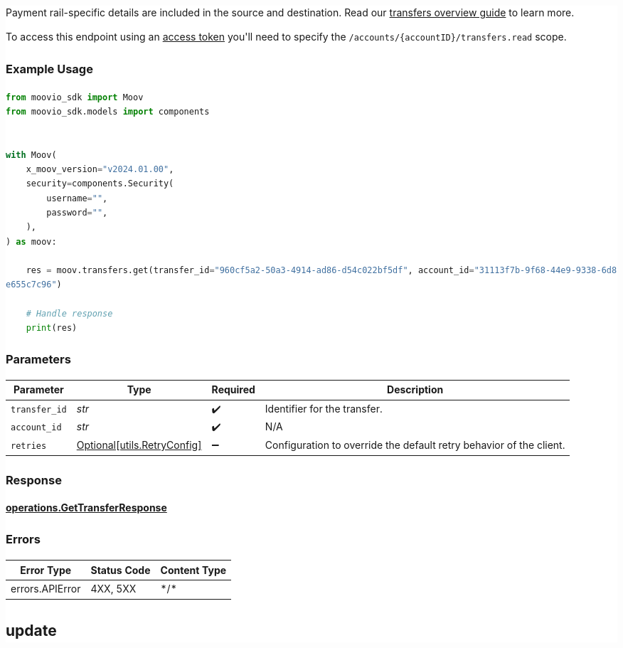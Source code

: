 Payment rail-specific details are included in the source and destination. Read our [transfers overview guide](https://docs.moov.io/guides/money-movement/overview/) 
to learn more.

To access this endpoint using an [access token](https://docs.moov.io/api/authentication/access-tokens/) 
you'll need to specify the `/accounts/{accountID}/transfers.read` scope.

### Example Usage

```python
from moovio_sdk import Moov
from moovio_sdk.models import components


with Moov(
    x_moov_version="v2024.01.00",
    security=components.Security(
        username="",
        password="",
    ),
) as moov:

    res = moov.transfers.get(transfer_id="960cf5a2-50a3-4914-ad86-d54c022bf5df", account_id="31113f7b-9f68-44e9-9338-6d8e655c7c96")

    # Handle response
    print(res)

```

### Parameters

| Parameter                                                           | Type                                                                | Required                                                            | Description                                                         |
| ------------------------------------------------------------------- | ------------------------------------------------------------------- | ------------------------------------------------------------------- | ------------------------------------------------------------------- |
| `transfer_id`                                                       | *str*                                                               | :heavy_check_mark:                                                  | Identifier for the transfer.                                        |
| `account_id`                                                        | *str*                                                               | :heavy_check_mark:                                                  | N/A                                                                 |
| `retries`                                                           | [Optional[utils.RetryConfig]](../../models/utils/retryconfig.md)    | :heavy_minus_sign:                                                  | Configuration to override the default retry behavior of the client. |

### Response

**[operations.GetTransferResponse](../../models/operations/gettransferresponse.md)**

### Errors

| Error Type      | Status Code     | Content Type    |
| --------------- | --------------- | --------------- |
| errors.APIError | 4XX, 5XX        | \*/\*           |

## update
